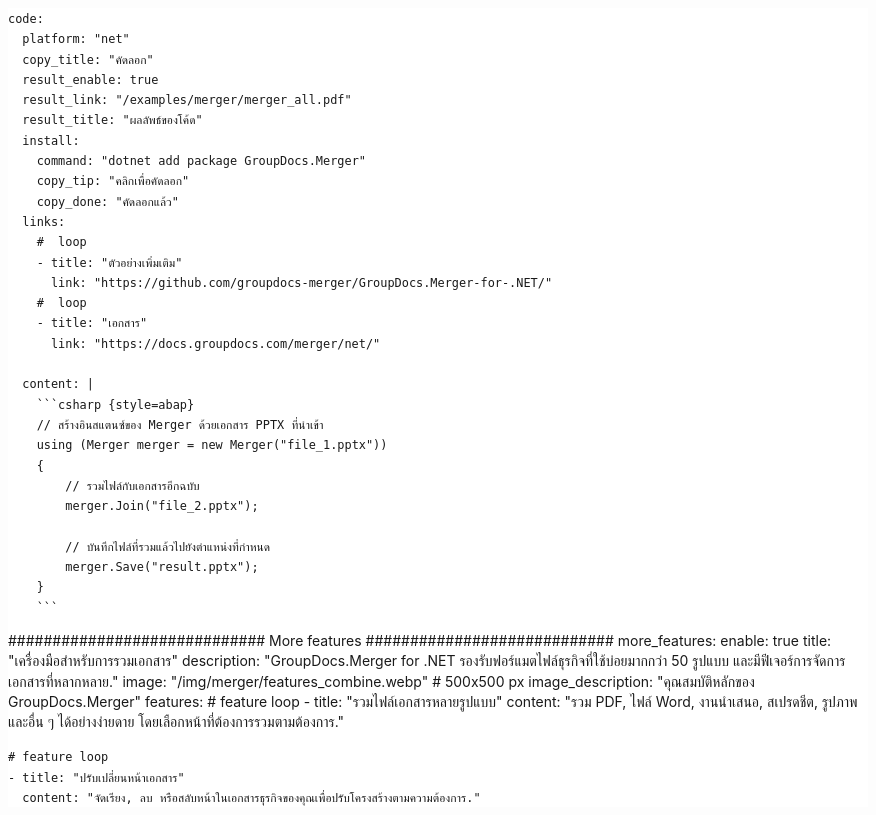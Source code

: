     code:
      platform: "net"
      copy_title: "คัดลอก"
      result_enable: true
      result_link: "/examples/merger/merger_all.pdf"
      result_title: "ผลลัพธ์ของโค้ด"
      install:
        command: "dotnet add package GroupDocs.Merger"
        copy_tip: "คลิกเพื่อคัดลอก"
        copy_done: "คัดลอกแล้ว"
      links:
        #  loop
        - title: "ตัวอย่างเพิ่มเติม"
          link: "https://github.com/groupdocs-merger/GroupDocs.Merger-for-.NET/"
        #  loop
        - title: "เอกสาร"
          link: "https://docs.groupdocs.com/merger/net/"
          
      content: |
        ```csharp {style=abap}
        // สร้างอินสแตนซ์ของ Merger ด้วยเอกสาร PPTX ที่นำเข้า
        using (Merger merger = new Merger("file_1.pptx"))
        {
            // รวมไฟล์กับเอกสารอีกฉบับ
            merger.Join("file_2.pptx");

            // บันทึกไฟล์ที่รวมแล้วไปยังตำแหน่งที่กำหนด
            merger.Save("result.pptx");
        }
        ```            

############################# More features ############################
more_features:
  enable: true
  title: "เครื่องมือสำหรับการรวมเอกสาร"
  description: "GroupDocs.Merger for .NET รองรับฟอร์แมตไฟล์ธุรกิจที่ใช้บ่อยมากกว่า 50 รูปแบบ และมีฟีเจอร์การจัดการเอกสารที่หลากหลาย."
  image: "/img/merger/features_combine.webp" # 500x500 px
  image_description: "คุณสมบัติหลักของ GroupDocs.Merger"
  features:
    # feature loop
    - title: "รวมไฟล์เอกสารหลายรูปแบบ"
      content: "รวม PDF, ไฟล์ Word, งานนำเสนอ, สเปรดชีต, รูปภาพ และอื่น ๆ ได้อย่างง่ายดาย โดยเลือกหน้าที่ต้องการรวมตามต้องการ."

    # feature loop
    - title: "ปรับเปลี่ยนหน้าเอกสาร"
      content: "จัดเรียง, ลบ หรือสลับหน้าในเอกสารธุรกิจของคุณเพื่อปรับโครงสร้างตามความต้องการ."
